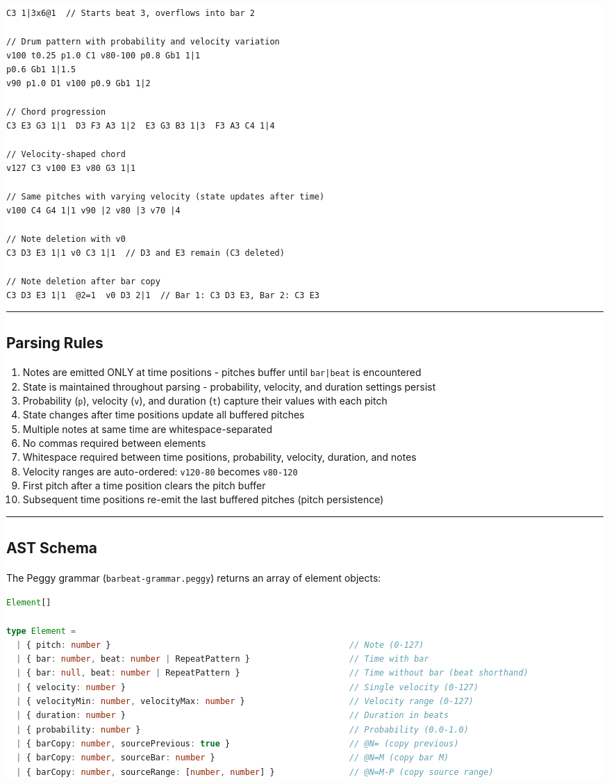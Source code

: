 ```
C3 1|3x6@1  // Starts beat 3, overflows into bar 2

// Drum pattern with probability and velocity variation
v100 t0.25 p1.0 C1 v80-100 p0.8 Gb1 1|1
p0.6 Gb1 1|1.5
v90 p1.0 D1 v100 p0.9 Gb1 1|2

// Chord progression
C3 E3 G3 1|1  D3 F3 A3 1|2  E3 G3 B3 1|3  F3 A3 C4 1|4

// Velocity-shaped chord
v127 C3 v100 E3 v80 G3 1|1

// Same pitches with varying velocity (state updates after time)
v100 C4 G4 1|1 v90 |2 v80 |3 v70 |4

// Note deletion with v0
C3 D3 E3 1|1 v0 C3 1|1  // D3 and E3 remain (C3 deleted)

// Note deletion after bar copy
C3 D3 E3 1|1  @2=1  v0 D3 2|1  // Bar 1: C3 D3 E3, Bar 2: C3 E3
```

---

## Parsing Rules

1. Notes are emitted ONLY at time positions - pitches buffer until `bar|beat` is
   encountered
2. State is maintained throughout parsing - probability, velocity, and duration
   settings persist
3. Probability (`p`), velocity (`v`), and duration (`t`) capture their values
   with each pitch
4. State changes after time positions update all buffered pitches
5. Multiple notes at same time are whitespace-separated
6. No commas required between elements
7. Whitespace required between time positions, probability, velocity, duration,
   and notes
8. Velocity ranges are auto-ordered: `v120-80` becomes `v80-120`
9. First pitch after a time position clears the pitch buffer
10. Subsequent time positions re-emit the last buffered pitches (pitch
    persistence)

---

## AST Schema

The Peggy grammar (`barbeat-grammar.peggy`) returns an array of element objects:

```typescript
Element[]

type Element =
  | { pitch: number }                                                // Note (0-127)
  | { bar: number, beat: number | RepeatPattern }                    // Time with bar
  | { bar: null, beat: number | RepeatPattern }                      // Time without bar (beat shorthand)
  | { velocity: number }                                             // Single velocity (0-127)
  | { velocityMin: number, velocityMax: number }                     // Velocity range (0-127)
  | { duration: number }                                             // Duration in beats
  | { probability: number }                                          // Probability (0.0-1.0)
  | { barCopy: number, sourcePrevious: true }                        // @N= (copy previous)
  | { barCopy: number, sourceBar: number }                           // @N=M (copy bar M)
  | { barCopy: number, sourceRange: [number, number] }               // @N=M-P (copy source range)
```